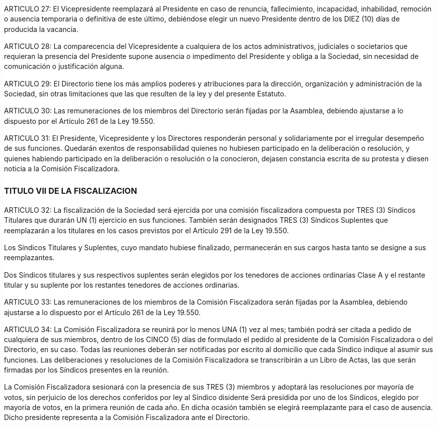 <a id="27"></a>
ARTICULO  27:  El  Vicepresidente reemplazará al Presidente en caso  de renuncia,  fallecimiento,    incapacidad,    inhabilidad, remoción  o  ausencia  temporaria  o  definitiva  de  este  último, debiéndose elegir un nuevo Presidente dentro de los DIEZ (10)  días de producida la vacancia.

<a id="28"></a>
ARTICULO  28: La comparecencia del Vicepresidente a cualquiera de  los actos  administrativos,    judiciales  o  societarios  que requieran la presencia del Presidente supone ausencia o impedimento del Presidente y obliga a  la  Sociedad,  sin necesidad de comunicación o justificación alguna.

<a id="29"></a>
ARTICULO  29:  El  Directorio  tiene los más amplios poderes y atribuciones para la dirección, organización  y  administración  de la Sociedad, sin otras limitaciones que las que resulten de la ley y del presente Estatuto.

<a id="30"></a>
ARTICULO 30: Las remuneraciones de los miembros del Directorio serán fijadas  por  la Asamblea, debiendo ajustarse a lo dispuesto por el Artículo 261 de la Ley 19.550.

<a id="31"></a>
ARTICULO  31:  El  Presidente, Vicepresidente y los Directores responderán personal y solidariamente  por  el  irregular desempeño de  sus funciones. Quedarán exentos de responsabilidad  quienes  no hubiesen  participado  en  la deliberación o resolución, y quienes habiendo  participado  en  la deliberación    o  resolución  o  la conocieron,  dejasen  constancia  escrita de su protesta  y  diesen noticia a la Comisión Fiscalizadora.

### TITULO VII DE LA FISCALIZACION

<a id="32"></a>
ARTICULO 32: La fiscalización de la Sociedad será ejercida por una comisión    fiscalizadora  compuesta  por  TRES  (3)  Síndicos Titulares que durarán  UN  (1)  ejercicio en sus funciones. También serán designados TRES (3) Síndicos  Suplentes  que  reemplazarán  a los  titulares en los casos previstos por el Artículo 291 de la Ley 19.550.

Los  Síndicos    Titulares   y  Suplentes,  cuyo  mandato  hubiese finalizado, permanecerán en sus  cargos  hasta  tanto  se designe a sus reemplazantes.

Dos Síndicos titulares y sus respectivos suplentes serán  elegidos por  los tenedores  de  acciones  ordinarias Clase A y el restante titular  y  su suplente por los restantes  tenedores  de  acciones ordinarias.

<a id="33"></a>
ARTICULO 33: Las remuneraciones de los miembros de la Comisión Fiscalizadora  serán  fijadas por la Asamblea, debiendo ajustarse a lo dispuesto por el Artículo 261 de la Ley 19.550.

<a id="34"></a>
ARTICULO 34: La Comisión Fiscalizadora se reunirá por lo menos UNA  (1) vez  al  mes;  también  podrá  ser  citada  a  pedido  de cualquiera  de  sus miembros,  dentro  de  los  CINCO  (5) días de formulado  el  pedido al presidente de la Comisión Fiscalizadora  o del Directorio,  en  su  caso. Todas  las  reuniones  deberán  ser notificadas  por  escrito  al domicilio que cada Síndico indique al asumir  sus  funciones. Las deliberaciones  y resoluciones  de  la Comisión Fiscalizadora  se  transcribirán  a un Libro de Actas, las que serán firmadas por los Síndicos presentes  en  la reunión.

La Comisión Fiscalizadora sesionará con la presencia de  sus  TRES (3) miembros y adoptará las resoluciones por mayoría de votos, sin perjuicio  de los derechos conferidos por ley al Síndico disidente Será presidida  por  uno  de  los Síndicos, elegido por mayoría de votos, en la primera reunión de  cada año. En dicha ocasión también se elegirá reemplazante para el caso  de ausencia. Dicho presidente representa  a  la Comisión  Fiscalizadora    ante  el  Directorio.
